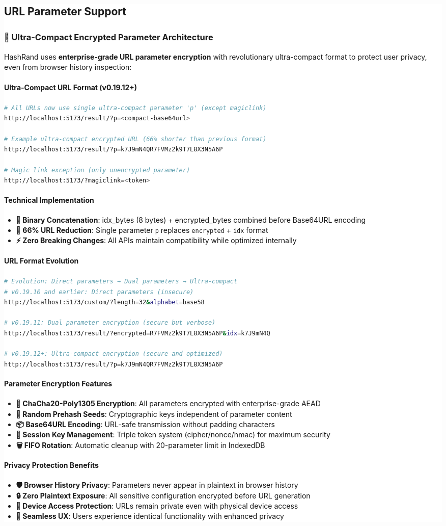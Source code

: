 ## URL Parameter Support

### 🔐 Ultra-Compact Encrypted Parameter Architecture

HashRand uses **enterprise-grade URL parameter encryption** with revolutionary ultra-compact format to protect user privacy, even from browser history inspection:

#### Ultra-Compact URL Format (v0.19.12+)

```bash
# All URLs now use single ultra-compact parameter 'p' (except magiclink)
http://localhost:5173/result/?p=<compact-base64url>

# Example ultra-compact encrypted URL (66% shorter than previous format)
http://localhost:5173/result/?p=k7J9mN4QR7FVMz2k9T7L8X3N5A6P

# Magic link exception (only unencrypted parameter)
http://localhost:5173/?magiclink=<token>
```

#### Technical Implementation

- **🎯 Binary Concatenation**: idx_bytes (8 bytes) + encrypted_bytes combined before Base64URL encoding
- **📏 66% URL Reduction**: Single parameter `p` replaces `encrypted` + `idx` format
- **⚡ Zero Breaking Changes**: All APIs maintain compatibility while optimized internally

#### URL Format Evolution

```bash
# Evolution: Direct parameters → Dual parameters → Ultra-compact
# v0.19.10 and earlier: Direct parameters (insecure)
http://localhost:5173/custom/?length=32&alphabet=base58

# v0.19.11: Dual parameter encryption (secure but verbose)
http://localhost:5173/result/?encrypted=R7FVMz2k9T7L8X3N5A6P&idx=k7J9mN4Q

# v0.19.12+: Ultra-compact encryption (secure and optimized)
http://localhost:5173/result/?p=k7J9mN4QR7FVMz2k9T7L8X3N5A6P
```

#### Parameter Encryption Features

- **🔐 ChaCha20-Poly1305 Encryption**: All parameters encrypted with enterprise-grade AEAD
- **🎲 Random Prehash Seeds**: Cryptographic keys independent of parameter content
- **📦 Base64URL Encoding**: URL-safe transmission without padding characters
- **🔑 Session Key Management**: Triple token system (cipher/nonce/hmac) for maximum security
- **🗑️ FIFO Rotation**: Automatic cleanup with 20-parameter limit in IndexedDB

#### Privacy Protection Benefits

- **🛡️ Browser History Privacy**: Parameters never appear in plaintext in browser history
- **🔒 Zero Plaintext Exposure**: All sensitive configuration encrypted before URL generation
- **📱 Device Access Protection**: URLs remain private even with physical device access
- **🎯 Seamless UX**: Users experience identical functionality with enhanced privacy
